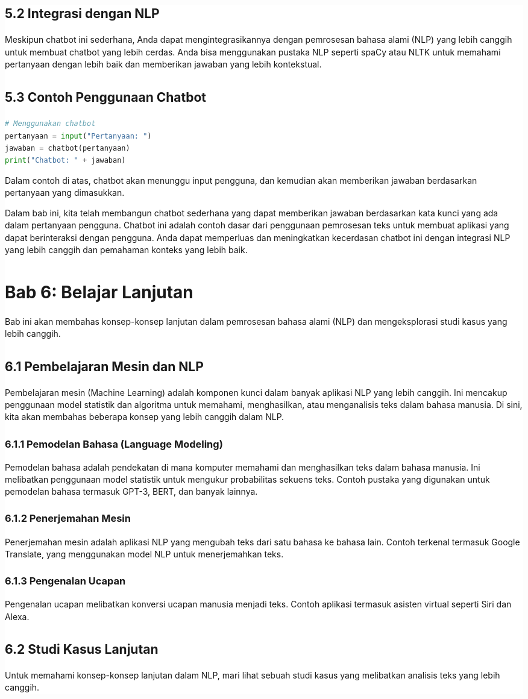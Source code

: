 ## 5.2 Integrasi dengan NLP
Meskipun chatbot ini sederhana, Anda dapat mengintegrasikannya dengan pemrosesan bahasa alami (NLP) yang lebih canggih untuk membuat chatbot yang lebih cerdas. Anda bisa menggunakan pustaka NLP seperti spaCy atau NLTK untuk memahami pertanyaan dengan lebih baik dan memberikan jawaban yang lebih kontekstual.

## 5.3 Contoh Penggunaan Chatbot
```python
# Menggunakan chatbot
pertanyaan = input("Pertanyaan: ")
jawaban = chatbot(pertanyaan)
print("Chatbot: " + jawaban)
```

Dalam contoh di atas, chatbot akan menunggu input pengguna, dan kemudian akan memberikan jawaban berdasarkan pertanyaan yang dimasukkan.

Dalam bab ini, kita telah membangun chatbot sederhana yang dapat memberikan jawaban berdasarkan kata kunci yang ada dalam pertanyaan pengguna. Chatbot ini adalah contoh dasar dari penggunaan pemrosesan teks untuk membuat aplikasi yang dapat berinteraksi dengan pengguna. Anda dapat memperluas dan meningkatkan kecerdasan chatbot ini dengan integrasi NLP yang lebih canggih dan pemahaman konteks yang lebih baik.


# Bab 6: Belajar Lanjutan

Bab ini akan membahas konsep-konsep lanjutan dalam pemrosesan bahasa alami (NLP) dan mengeksplorasi studi kasus yang lebih canggih.

## 6.1 Pembelajaran Mesin dan NLP
Pembelajaran mesin (Machine Learning) adalah komponen kunci dalam banyak aplikasi NLP yang lebih canggih. Ini mencakup penggunaan model statistik dan algoritma untuk memahami, menghasilkan, atau menganalisis teks dalam bahasa manusia. Di sini, kita akan membahas beberapa konsep yang lebih canggih dalam NLP.

### 6.1.1 Pemodelan Bahasa (Language Modeling)
Pemodelan bahasa adalah pendekatan di mana komputer memahami dan menghasilkan teks dalam bahasa manusia. Ini melibatkan penggunaan model statistik untuk mengukur probabilitas sekuens teks. Contoh pustaka yang digunakan untuk pemodelan bahasa termasuk GPT-3, BERT, dan banyak lainnya.

### 6.1.2 Penerjemahan Mesin
Penerjemahan mesin adalah aplikasi NLP yang mengubah teks dari satu bahasa ke bahasa lain. Contoh terkenal termasuk Google Translate, yang menggunakan model NLP untuk menerjemahkan teks.

### 6.1.3 Pengenalan Ucapan
Pengenalan ucapan melibatkan konversi ucapan manusia menjadi teks. Contoh aplikasi termasuk asisten virtual seperti Siri dan Alexa.

## 6.2 Studi Kasus Lanjutan
Untuk memahami konsep-konsep lanjutan dalam NLP, mari lihat sebuah studi kasus yang melibatkan analisis teks yang lebih canggih.

